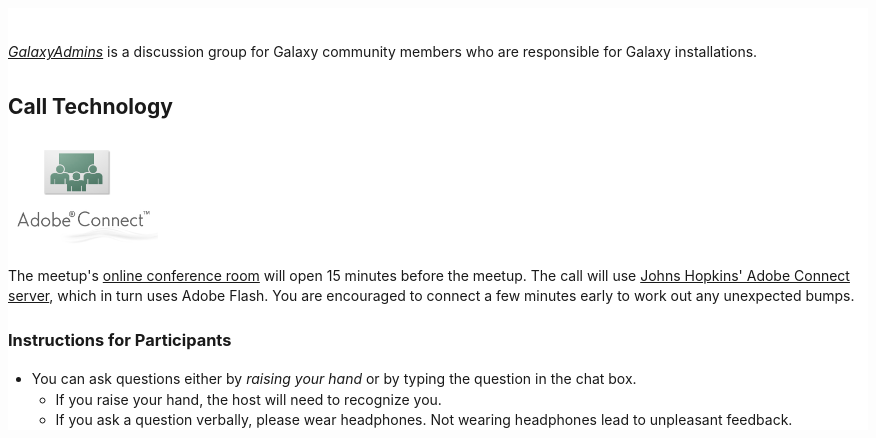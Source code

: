 
<br />

*[GalaxyAdmins](/src/community/galaxy-admins/index.md)* is a discussion group for Galaxy community members who are responsible for Galaxy installations. 

## Call Technology

<div class='right'><img src="/src/images/logos/AdobeConnectSquarish.jpg" alt="April 2015 GalaxyAdmina Meetup, Online Conference Room" width="150" /></div>

The  meetup's [online conference room](https://connect.johnshopkins.edu/galaxyadmins201602) will open 15 minutes before the meetup.  The call will use [Johns Hopkins' Adobe Connect server](http://connect.johnshopkins.edu/welcome/), which in turn uses Adobe Flash.  You are encouraged to connect a few minutes early to work out any unexpected bumps.

### Instructions for Participants

* You can ask questions either by *raising your hand* or by typing the question in the chat box.  
  * If you raise your hand, the host will need to recognize you.
  * If you ask a question verbally, please wear headphones.  Not wearing headphones lead to unpleasant feedback.
